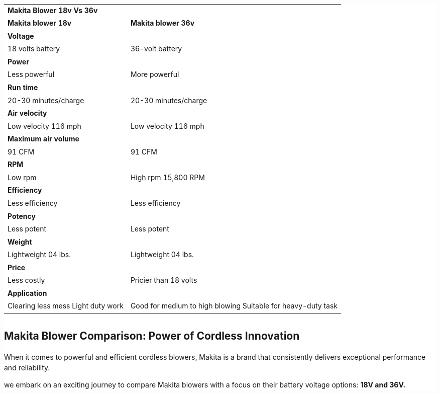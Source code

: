 |                                    |                                                              |
| ---------------------------------- | ------------------------------------------------------------ |
| **Makita Blower 18v Vs 36v**       |                                                              |
| **Makita blower 18v**              | **Makita blower 36v**                                        |
| **Voltage**                        |                                                              |
| 18 volts battery                   | 36-volt battery                                              |
| **Power**                          |                                                              |
| Less powerful                      | More powerful                                                |
| **Run time**                       |                                                              |
| 20-30 minutes/charge               | 20-30 minutes/charge                                         |
| **Air velocity**                   |                                                              |
| Low velocity 116 mph               | Low velocity 116 mph                                         |
| **Maximum air volume**             |                                                              |
| 91 CFM                             | 91 CFM                                                       |
| **RPM**                            |                                                              |
| Low rpm                            | High rpm 15,800 RPM                                          |
| **Efficiency**                     |                                                              |
| Less efficiency                    | Less efficiency                                              |
| **Potency**                        |                                                              |
| Less potent                        | Less potent                                                  |
| **Weight**                         |                                                              |
| Lightweight 04 lbs.                | Lightweight 04 lbs.                                          |
| **Price**                          |                                                              |
| Less costly                        | Pricier than 18 volts                                        |
| **Application**                    |                                                              |
| Clearing less mess Light duty work | Good for medium to high blowing Suitable for heavy-duty task |

## Makita Blower Comparison: Power of Cordless Innovation

When it comes to powerful and efficient cordless blowers, Makita is a brand that consistently delivers exceptional performance and reliability.

we embark on an exciting journey to compare Makita blowers with a focus on their battery voltage options: **18V and 36V.**
